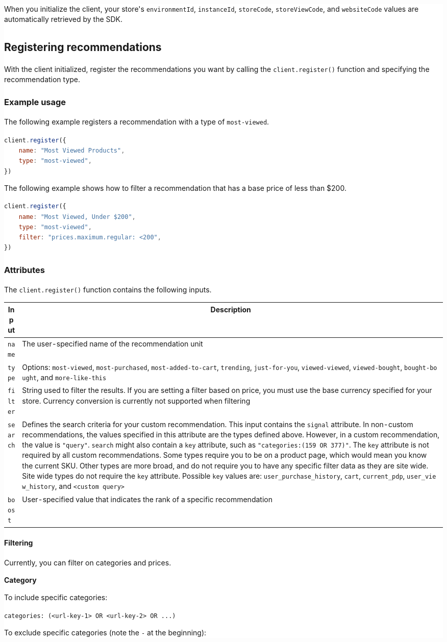 When you initialize the client, your store's `environmentId`, `instanceId`, `storeCode`, `storeViewCode`, and `websiteCode` values are automatically retrieved by the SDK.

## Registering recommendations

With the client initialized, register the recommendations you want by calling the `client.register()` function and specifying the recommendation type.

### Example usage

The following example registers a recommendation with a type of `most-viewed`.

```javascript
client.register({
    name: "Most Viewed Products",
    type: "most-viewed",
})
```

The following example shows how to filter a recommendation that has a base price of less than \$200.

```javascript
client.register({
    name: "Most Viewed, Under $200",
    type: "most-viewed",
    filter: "prices.maximum.regular: <200",
})
```

### Attributes

The `client.register()` function contains the following inputs.

| Input    | Description|
| -------- | ---------------------------------------------------------------------- |
| `name`   | The user-specified name of the recommendation unit  |
| `type`   | Options: `most-viewed`, `most-purchased`, `most-added-to-cart`, `trending`, `just-for-you`, `viewed-viewed`, `viewed-bought`, `bought-bought`, and `more-like-this`|
| `filter` | String used to filter the results. If you are setting a filter based on price, you must use the base currency specified for your store. Currency conversion is currently not supported when filtering|
| `search` | Defines the search criteria for your custom recommendation. This input contains the `signal` attribute. In non-custom recommendations, the values specified in this attribute are the types defined above. However, in a custom recommendation, the value is `"query"`. `search` might also contain a `key` attribute, such as `"categories:(159 OR 377)"`. The `key` attribute is not required by all custom recommendations. Some types require you to be on a product page, which would mean you know the current SKU. Other types are more broad, and do not require you to have any specific filter data as they are site wide. Site wide types do not require the `key` attribute. Possible `key` values are: `user_purchase_history`, `cart`, `current_pdp`, `user_view_history`, and `<custom query>` |
| `boost`  | User-specified value that indicates the rank of a specific recommendation|

#### Filtering

Currently, you can filter on categories and prices.

**Category**

To include specific categories:

`categories: (<url-key-1> OR <url-key-2> OR ...)`

To exclude specific categories (note the `-` at the beginning):
